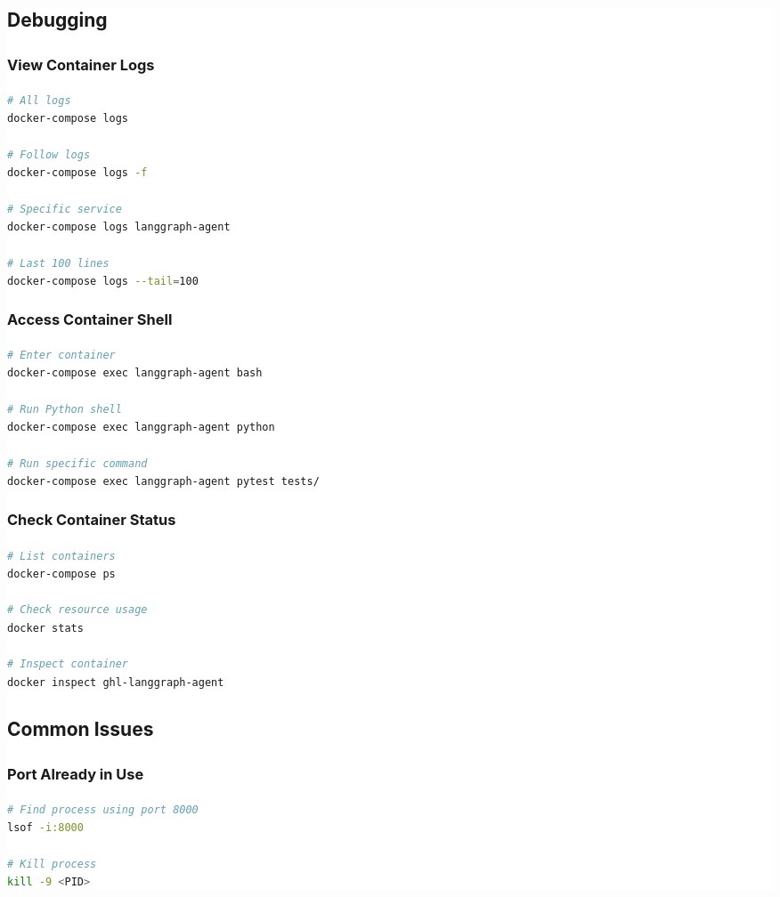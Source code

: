 ## Debugging

### View Container Logs

```bash
# All logs
docker-compose logs

# Follow logs
docker-compose logs -f

# Specific service
docker-compose logs langgraph-agent

# Last 100 lines
docker-compose logs --tail=100
```

### Access Container Shell

```bash
# Enter container
docker-compose exec langgraph-agent bash

# Run Python shell
docker-compose exec langgraph-agent python

# Run specific command
docker-compose exec langgraph-agent pytest tests/
```

### Check Container Status

```bash
# List containers
docker-compose ps

# Check resource usage
docker stats

# Inspect container
docker inspect ghl-langgraph-agent
```

## Common Issues

### Port Already in Use

```bash
# Find process using port 8000
lsof -i:8000

# Kill process
kill -9 <PID>
```
